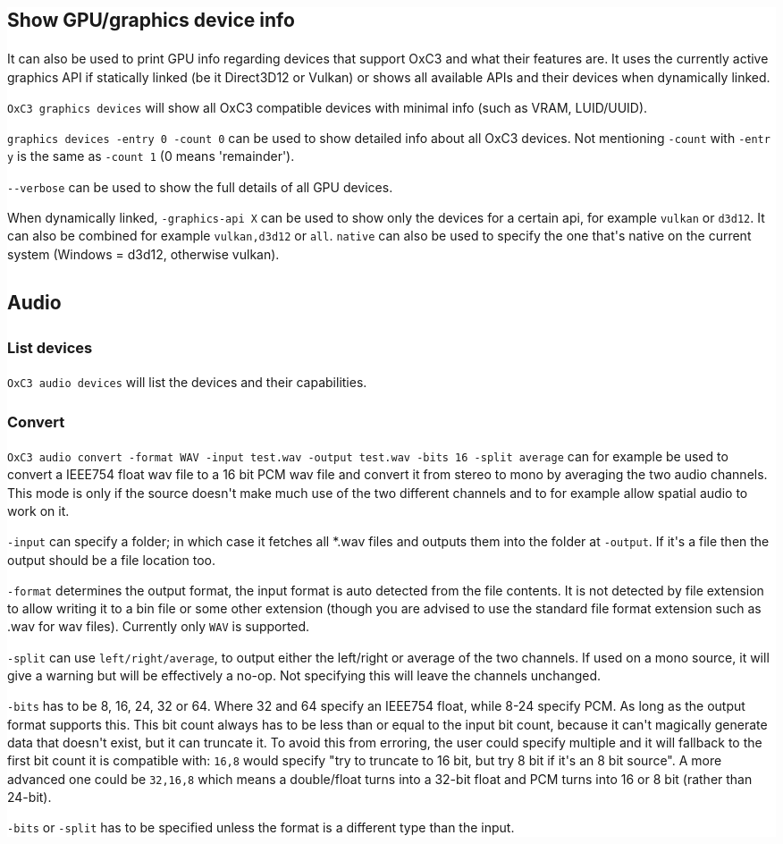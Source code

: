 ## Show GPU/graphics device info


It can also be used to print GPU info regarding devices that support OxC3 and what their features are. It uses the currently active graphics API if statically linked (be it Direct3D12 or Vulkan) or shows all available APIs and their devices when dynamically linked.

`OxC3 graphics devices` will show all OxC3 compatible devices with minimal info (such as VRAM, LUID/UUID).

`graphics devices -entry 0 -count 0` can be used to show detailed info about all OxC3 devices. Not mentioning `-count` with `-entry` is the same as `-count 1` (0 means 'remainder').

`--verbose` can be used to show the full details of all GPU devices.

When dynamically linked, `-graphics-api X` can be used to show only the devices for a certain api, for example `vulkan` or `d3d12`. It can also be combined for example `vulkan,d3d12` or `all`. `native` can also be used to specify the one that's native on the current system (Windows = d3d12, otherwise vulkan).

## Audio

### List devices

`OxC3 audio devices` will list the devices and their capabilities.

### Convert

`OxC3 audio convert -format WAV -input test.wav -output test.wav -bits 16 -split average` can for example be used to convert a IEEE754 float wav file to a 16 bit PCM wav file and convert it from stereo to mono by averaging the two audio channels. This mode is only if the source doesn't make much use of the two different channels and to for example allow spatial audio to work on it.

`-input` can specify a folder; in which case it fetches all *.wav files and outputs them into the folder at `-output`. If it's a file then the output should be a file location too.

`-format` determines the output format, the input format is auto detected from the file contents. It is not detected by file extension to allow writing it to a bin file or some other extension (though you are advised to use the standard file format extension such as .wav for wav files). Currently only `WAV` is supported.

`-split` can use `left/right/average`, to output either the left/right or average of the two channels. If used on a mono source, it will give a warning but will be effectively a no-op. Not specifying this will leave the channels unchanged.

`-bits` has to be 8, 16, 24, 32 or 64. Where 32 and 64 specify an IEEE754 float, while 8-24 specify PCM. As long as the output format supports this. This bit count always has to be less than or equal to the input bit count, because it can't magically generate data that doesn't exist, but it can truncate it. To avoid this from erroring, the user could specify multiple and it will fallback to the first bit count it is compatible with: `16,8` would specify "try to truncate to 16 bit, but try 8 bit if it's an 8 bit source". A more advanced one could be `32,16,8` which means a double/float turns into a 32-bit float and PCM turns into 16 or 8 bit (rather than 24-bit).

`-bits` or `-split` has to be specified unless the format is a different type than the input.
